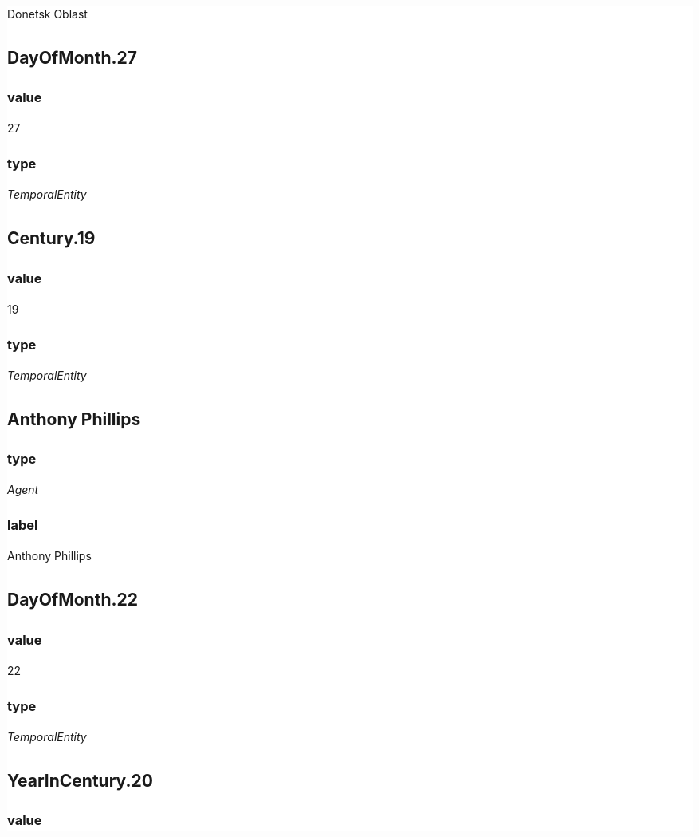 
Donetsk Oblast

## DayOfMonth.27

### value


27

### type


*TemporalEntity*

## Century.19

### value


19

### type


*TemporalEntity*

## Anthony Phillips

### type


*Agent*

### label


Anthony Phillips

## DayOfMonth.22

### value


22

### type


*TemporalEntity*

## YearInCentury.20

### value
